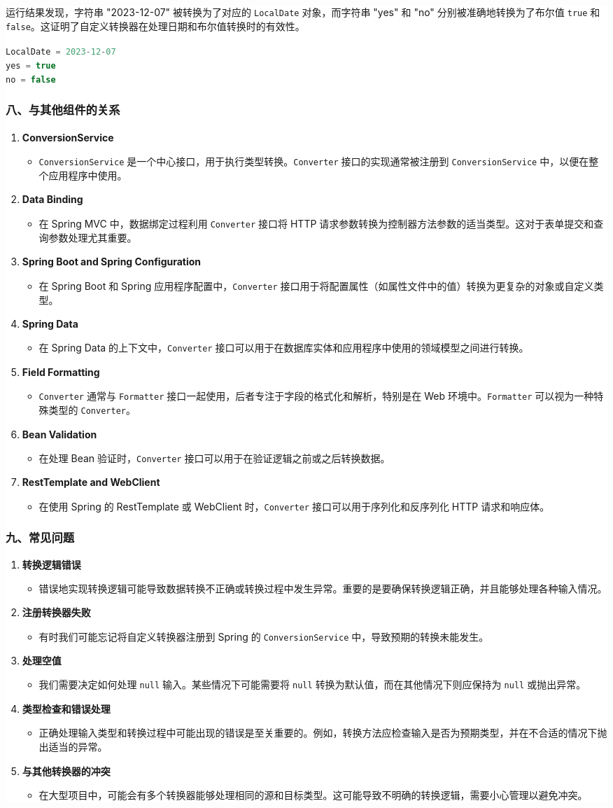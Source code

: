 运行结果发现，字符串 "2023-12-07" 被转换为了对应的 `LocalDate` 对象，而字符串 "yes" 和 "no" 分别被准确地转换为了布尔值 `true` 和 `false`。这证明了自定义转换器在处理日期和布尔值转换时的有效性。

```java
LocalDate = 2023-12-07
yes = true
no = false
```

### 八、与其他组件的关系

1. **ConversionService**

   - `ConversionService` 是一个中心接口，用于执行类型转换。`Converter` 接口的实现通常被注册到 `ConversionService` 中，以便在整个应用程序中使用。

2. **Data Binding**

   - 在 Spring MVC 中，数据绑定过程利用 `Converter` 接口将 HTTP 请求参数转换为控制器方法参数的适当类型。这对于表单提交和查询参数处理尤其重要。

3. **Spring Boot and Spring Configuration**

   - 在 Spring Boot 和 Spring 应用程序配置中，`Converter` 接口用于将配置属性（如属性文件中的值）转换为更复杂的对象或自定义类型。

4. **Spring Data**

   - 在 Spring Data 的上下文中，`Converter` 接口可以用于在数据库实体和应用程序中使用的领域模型之间进行转换。

5. **Field Formatting**

   - `Converter` 通常与 `Formatter` 接口一起使用，后者专注于字段的格式化和解析，特别是在 Web 环境中。`Formatter` 可以视为一种特殊类型的 `Converter`。

6. **Bean Validation**

   - 在处理 Bean 验证时，`Converter` 接口可以用于在验证逻辑之前或之后转换数据。

7. **RestTemplate and WebClient**

   - 在使用 Spring 的 RestTemplate 或 WebClient 时，`Converter` 接口可以用于序列化和反序列化 HTTP 请求和响应体。

### 九、常见问题

1. **转换逻辑错误**

   - 错误地实现转换逻辑可能导致数据转换不正确或转换过程中发生异常。重要的是要确保转换逻辑正确，并且能够处理各种输入情况。

2. **注册转换器失败**

   - 有时我们可能忘记将自定义转换器注册到 Spring 的 `ConversionService` 中，导致预期的转换未能发生。

3. **处理空值**

   - 我们需要决定如何处理 `null` 输入。某些情况下可能需要将 `null` 转换为默认值，而在其他情况下则应保持为 `null` 或抛出异常。

4. **类型检查和错误处理**

   - 正确处理输入类型和转换过程中可能出现的错误是至关重要的。例如，转换方法应检查输入是否为预期类型，并在不合适的情况下抛出适当的异常。

5. **与其他转换器的冲突**

   - 在大型项目中，可能会有多个转换器能够处理相同的源和目标类型。这可能导致不明确的转换逻辑，需要小心管理以避免冲突。